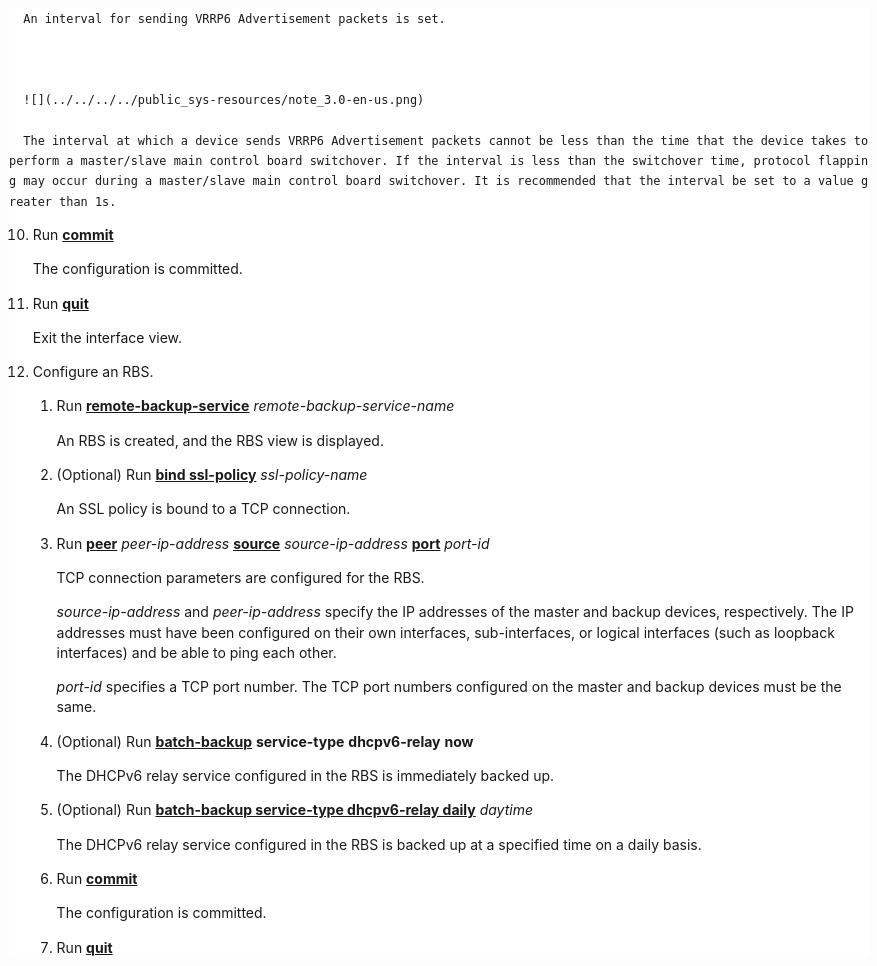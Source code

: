       
      
      An interval for sending VRRP6 Advertisement packets is set.
      
      
      
      ![](../../../../public_sys-resources/note_3.0-en-us.png) 
      
      The interval at which a device sends VRRP6 Advertisement packets cannot be less than the time that the device takes to perform a master/slave main control board switchover. If the interval is less than the switchover time, protocol flapping may occur during a master/slave main control board switchover. It is recommended that the interval be set to a value greater than 1s.
   10. Run [**commit**](cmdqueryname=commit)
       
       
       
       The configuration is committed.
   11. Run [**quit**](cmdqueryname=quit)
       
       
       
       Exit the interface view.
2. Configure an RBS.
   1. Run [**remote-backup-service**](cmdqueryname=remote-backup-service) *remote-backup-service-name*
      
      
      
      An RBS is created, and the RBS view is displayed.
   2. (Optional) Run [**bind ssl-policy**](cmdqueryname=bind+ssl-policy) *ssl-policy-name*
      
      
      
      An SSL policy is bound to a TCP connection.
   3. Run [**peer**](cmdqueryname=peer) *peer-ip-address* [**source**](cmdqueryname=source) *source-ip-address* [**port**](cmdqueryname=port) *port-id*
      
      
      
      TCP connection parameters are configured for the RBS.
      
      
      
      *source-ip-address* and *peer-ip-address* specify the IP addresses of the master and backup devices, respectively. The IP addresses must have been configured on their own interfaces, sub-interfaces, or logical interfaces (such as loopback interfaces) and be able to ping each other.
      
      *port-id* specifies a TCP port number. The TCP port numbers configured on the master and backup devices must be the same.
   4. (Optional) Run [**batch-backup**](cmdqueryname=batch-backup) **service-type** **dhcpv6-relay** **now**
      
      
      
      The DHCPv6 relay service configured in the RBS is immediately backed up.
   5. (Optional) Run [**batch-backup service-type dhcpv6-relay daily**](cmdqueryname=batch-backup+service-type+dhcpv6-relay+daily) *daytime*
      
      
      
      The DHCPv6 relay service configured in the RBS is backed up at a specified time on a daily basis.
   6. Run [**commit**](cmdqueryname=commit)
      
      
      
      The configuration is committed.
   7. Run [**quit**](cmdqueryname=quit)
      